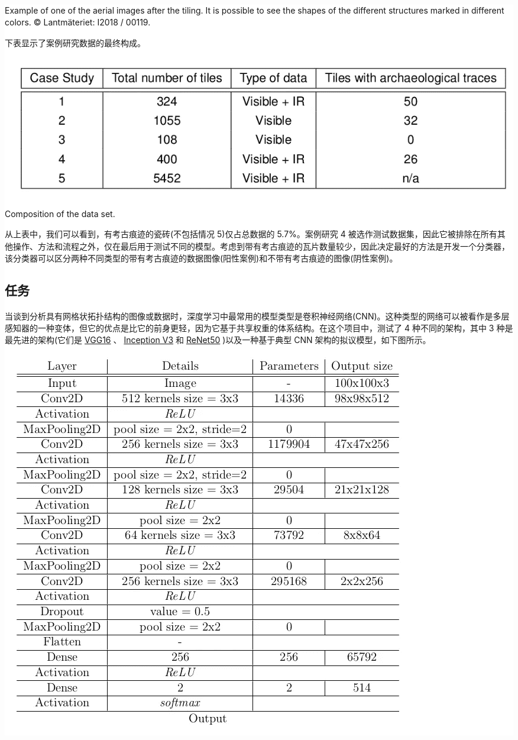 Example of one of the aerial images after the tiling. It is possible to see the shapes of the different structures marked in different colors. © Lantmäteriet: I2018 / 00119.

下表显示了案例研究数据的最终构成。

![](img/3fcd0e0d147e52eb0b7a134c17bdf924.png)

Composition of the data set.

从上表中，我们可以看到，有考古痕迹的瓷砖(不包括情况 5)仅占总数据的 5.7%。案例研究 4 被选作测试数据集，因此它被排除在所有其他操作、方法和流程之外，仅在最后用于测试不同的模型。考虑到带有考古痕迹的瓦片数量较少，因此决定最好的方法是开发一个分类器，该分类器可以区分两种不同类型的带有考古痕迹的数据图像(阳性案例)和不带有考古痕迹的图像(阴性案例)。

## **任务**

当谈到分析具有网格状拓扑结构的图像或数据时，深度学习中最常用的模型类型是卷积神经网络(CNN)。这种类型的网络可以被看作是多层感知器的一种变体，但它的优点是比它的前身更轻，因为它基于共享权重的体系结构。在这个项目中，测试了 4 种不同的架构，其中 3 种是最先进的架构(它们是 [VGG16](https://medium.com/coinmonks/paper-review-of-vggnet-1st-runner-up-of-ilsvlc-2014-image-classification-d02355543a11) 、 [Inception V3](https://medium.com/@sh.tsang/review-inception-v3-1st-runner-up-image-classification-in-ilsvrc-2015-17915421f77c) 和 [ReNet50](/an-overview-of-resnet-and-its-variants-5281e2f56035) )以及一种基于典型 CNN 架构的拟议模型，如下图所示。

![](img/e405a08a236895e74f0261cc001abc5f.png)